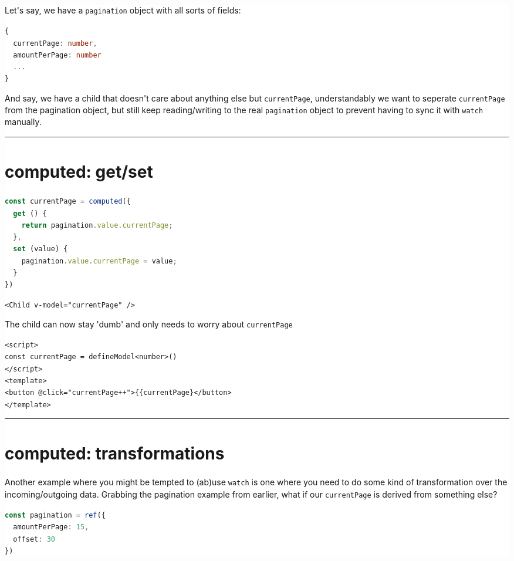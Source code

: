 Let's say, we have a `pagination` object with all sorts of fields:
```ts
{
  currentPage: number,
  amountPerPage: number
  ...
}
```

And say, we have a child that doesn't care about anything else but `currentPage`, understandably we want to seperate `currentPage` from the pagination object, but still keep reading/writing to the real `pagination` object to prevent having to sync it with `watch` manually.

---

# computed: get/set

```ts
const currentPage = computed({
  get () {
    return pagination.value.currentPage;
  },
  set (value) {
    pagination.value.currentPage = value;
  }
})
```

```vue [parent.vue]
<Child v-model="currentPage" />
```

The child can now stay 'dumb' and only needs to worry about `currentPage`
```vue [child.vue] {2,5}
<script>
const currentPage = defineModel<number>()
</script>
<template>
<button @click="currentPage++">{{currentPage}</button>
</template>
```



---

# computed: transformations

Another example where you might be tempted to (ab)use `watch` is one where you need to do some kind of transformation over the incoming/outgoing data.
Grabbing the pagination example from earlier, what if our `currentPage` is derived from something else?

```ts [pagination.ts]
const pagination = ref({
  amountPerPage: 15,
  offset: 30
})
```
